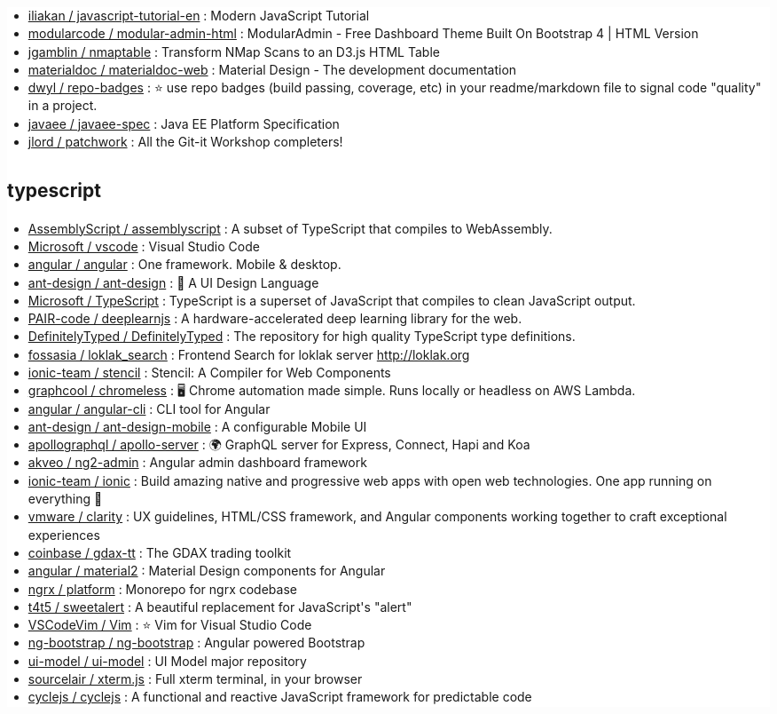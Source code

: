 - [iliakan / javascript-tutorial-en](https://github.com/iliakan/javascript-tutorial-en) : Modern JavaScript Tutorial
- [modularcode / modular-admin-html](https://github.com/modularcode/modular-admin-html) : ModularAdmin - Free Dashboard Theme Built On Bootstrap 4 | HTML Version
- [jgamblin / nmaptable](https://github.com/jgamblin/nmaptable) : Transform NMap Scans to an D3.js HTML Table
- [materialdoc / materialdoc-web](https://github.com/materialdoc/materialdoc-web) : Material Design - The development documentation
- [dwyl / repo-badges](https://github.com/dwyl/repo-badges) : ⭐️ use repo badges (build passing, coverage, etc) in your readme/markdown file to signal code "quality" in a project.
- [javaee / javaee-spec](https://github.com/javaee/javaee-spec) : Java EE Platform Specification
- [jlord / patchwork](https://github.com/jlord/patchwork) : All the Git-it Workshop completers!


## typescript

- [AssemblyScript / assemblyscript](https://github.com/AssemblyScript/assemblyscript) : A subset of TypeScript that compiles to WebAssembly.
- [Microsoft / vscode](https://github.com/Microsoft/vscode) : Visual Studio Code
- [angular / angular](https://github.com/angular/angular) : One framework. Mobile & desktop.
- [ant-design / ant-design](https://github.com/ant-design/ant-design) : 🐜 A UI Design Language
- [Microsoft / TypeScript](https://github.com/Microsoft/TypeScript) : TypeScript is a superset of JavaScript that compiles to clean JavaScript output.
- [PAIR-code / deeplearnjs](https://github.com/PAIR-code/deeplearnjs) : A hardware-accelerated deep learning library for the web.
- [DefinitelyTyped / DefinitelyTyped](https://github.com/DefinitelyTyped/DefinitelyTyped) : The repository for high quality TypeScript type definitions.
- [fossasia / loklak_search](https://github.com/fossasia/loklak_search) : Frontend Search for loklak server http://loklak.org
- [ionic-team / stencil](https://github.com/ionic-team/stencil) : Stencil: A Compiler for Web Components
- [graphcool / chromeless](https://github.com/graphcool/chromeless) : 🖥 Chrome automation made simple. Runs locally or headless on AWS Lambda.
- [angular / angular-cli](https://github.com/angular/angular-cli) : CLI tool for Angular
- [ant-design / ant-design-mobile](https://github.com/ant-design/ant-design-mobile) : A configurable Mobile UI
- [apollographql / apollo-server](https://github.com/apollographql/apollo-server) : 🌍 GraphQL server for Express, Connect, Hapi and Koa
- [akveo / ng2-admin](https://github.com/akveo/ng2-admin) : Angular admin dashboard framework
- [ionic-team / ionic](https://github.com/ionic-team/ionic) : Build amazing native and progressive web apps with open web technologies. One app running on everything 🎉
- [vmware / clarity](https://github.com/vmware/clarity) : UX guidelines, HTML/CSS framework, and Angular components working together to craft exceptional experiences
- [coinbase / gdax-tt](https://github.com/coinbase/gdax-tt) : The GDAX trading toolkit
- [angular / material2](https://github.com/angular/material2) : Material Design components for Angular
- [ngrx / platform](https://github.com/ngrx/platform) : Monorepo for ngrx codebase
- [t4t5 / sweetalert](https://github.com/t4t5/sweetalert) : A beautiful replacement for JavaScript's "alert"
- [VSCodeVim / Vim](https://github.com/VSCodeVim/Vim) : ⭐️ Vim for Visual Studio Code
- [ng-bootstrap / ng-bootstrap](https://github.com/ng-bootstrap/ng-bootstrap) : Angular powered Bootstrap
- [ui-model / ui-model](https://github.com/ui-model/ui-model) : UI Model major repository
- [sourcelair / xterm.js](https://github.com/sourcelair/xterm.js) : Full xterm terminal, in your browser
- [cyclejs / cyclejs](https://github.com/cyclejs/cyclejs) : A functional and reactive JavaScript framework for predictable code
